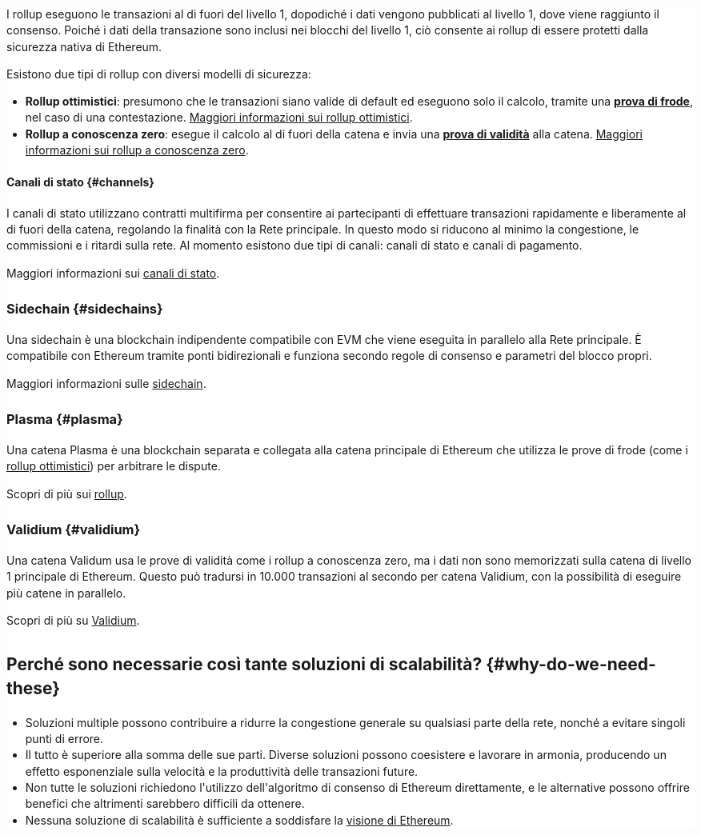 I rollup eseguono le transazioni al di fuori del livello 1, dopodiché i dati vengono pubblicati al livello 1, dove viene raggiunto il consenso. Poiché i dati della transazione sono inclusi nei blocchi del livello 1, ciò consente ai rollup di essere protetti dalla sicurezza nativa di Ethereum.

Esistono due tipi di rollup con diversi modelli di sicurezza:

- **Rollup ottimistici**: presumono che le transazioni siano valide di default ed eseguono solo il calcolo, tramite una [**prova di frode**](/glossary/#fraud-proof), nel caso di una contestazione. [Maggiori informazioni sui rollup ottimistici](/developers/docs/scaling/optimistic-rollups/).
- **Rollup a conoscenza zero**: esegue il calcolo al di fuori della catena e invia una [**prova di validità**](/glossary/#validity-proof) alla catena. [Maggiori informazioni sui rollup a conoscenza zero](/developers/docs/scaling/zk-rollups/).

#### Canali di stato \{#channels}

I canali di stato utilizzano contratti multifirma per consentire ai partecipanti di effettuare transazioni rapidamente e liberamente al di fuori della catena, regolando la finalità con la Rete principale. In questo modo si riducono al minimo la congestione, le commissioni e i ritardi sulla rete. Al momento esistono due tipi di canali: canali di stato e canali di pagamento.

Maggiori informazioni sui [canali di stato](/developers/docs/scaling/state-channels/).

### Sidechain \{#sidechains}

Una sidechain è una blockchain indipendente compatibile con EVM che viene eseguita in parallelo alla Rete principale. È compatibile con Ethereum tramite ponti bidirezionali e funziona secondo regole di consenso e parametri del blocco propri.

Maggiori informazioni sulle [sidechain](/developers/docs/scaling/sidechains/).

### Plasma \{#plasma}

Una catena Plasma è una blockchain separata e collegata alla catena principale di Ethereum che utilizza le prove di frode (come i [rollup ottimistici](/developers/docs/scaling/optimistic-rollups/)) per arbitrare le dispute.

Scopri di più sui [rollup](/developers/docs/scaling/plasma/).

### Validium \{#validium}

Una catena Validum usa le prove di validità come i rollup a conoscenza zero, ma i dati non sono memorizzati sulla catena di livello 1 principale di Ethereum. Questo può tradursi in 10.000 transazioni al secondo per catena Validium, con la possibilità di eseguire più catene in parallelo.

Scopri di più su [Validium](/developers/docs/scaling/validium/).

## Perché sono necessarie così tante soluzioni di scalabilità? \{#why-do-we-need-these}

- Soluzioni multiple possono contribuire a ridurre la congestione generale su qualsiasi parte della rete, nonché a evitare singoli punti di errore.
- Il tutto è superiore alla somma delle sue parti. Diverse soluzioni possono coesistere e lavorare in armonia, producendo un effetto esponenziale sulla velocità e la produttività delle transazioni future.
- Non tutte le soluzioni richiedono l'utilizzo dell'algoritmo di consenso di Ethereum direttamente, e le alternative possono offrire benefici che altrimenti sarebbero difficili da ottenere.
- Nessuna soluzione di scalabilità è sufficiente a soddisfare la [visione di Ethereum](/roadmap/vision/).
